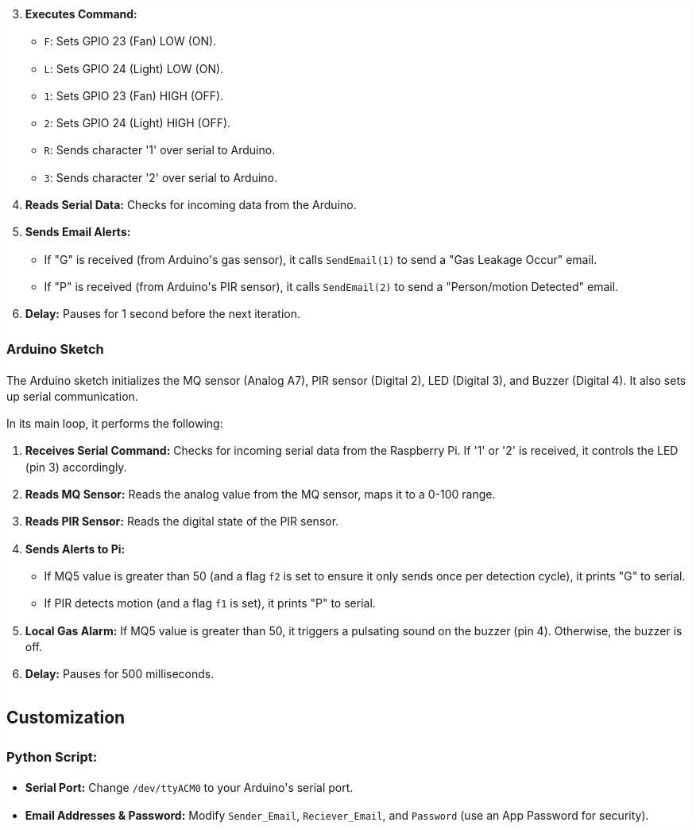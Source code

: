 3.  **Executes Command:**

    * `F`: Sets GPIO 23 (Fan) LOW (ON).

    * `L`: Sets GPIO 24 (Light) LOW (ON).

    * `1`: Sets GPIO 23 (Fan) HIGH (OFF).

    * `2`: Sets GPIO 24 (Light) HIGH (OFF).

    * `R`: Sends character '1' over serial to Arduino.

    * `3`: Sends character '2' over serial to Arduino.

4.  **Reads Serial Data:** Checks for incoming data from the Arduino.

5.  **Sends Email Alerts:**

    * If "G" is received (from Arduino's gas sensor), it calls `SendEmail(1)` to send a "Gas Leakage Occur" email.

    * If "P" is received (from Arduino's PIR sensor), it calls `SendEmail(2)` to send a "Person/motion Detected" email.

6.  **Delay:** Pauses for 1 second before the next iteration.

### Arduino Sketch

The Arduino sketch initializes the MQ sensor (Analog A7), PIR sensor (Digital 2), LED (Digital 3), and Buzzer (Digital 4). It also sets up serial communication.

In its main loop, it performs the following:

1.  **Receives Serial Command:** Checks for incoming serial data from the Raspberry Pi. If '1' or '2' is received, it controls the LED (pin 3) accordingly.

2.  **Reads MQ Sensor:** Reads the analog value from the MQ sensor, maps it to a 0-100 range.

3.  **Reads PIR Sensor:** Reads the digital state of the PIR sensor.

4.  **Sends Alerts to Pi:**

    * If MQ5 value is greater than 50 (and a flag `f2` is set to ensure it only sends once per detection cycle), it prints "G" to serial.

    * If PIR detects motion (and a flag `f1` is set), it prints "P" to serial.

5.  **Local Gas Alarm:** If MQ5 value is greater than 50, it triggers a pulsating sound on the buzzer (pin 4). Otherwise, the buzzer is off.

6.  **Delay:** Pauses for 500 milliseconds.

## Customization

### Python Script:

* **Serial Port:** Change `/dev/ttyACM0` to your Arduino's serial port.

* **Email Addresses & Password:** Modify `Sender_Email`, `Reciever_Email`, and `Password` (use an App Password for security).
